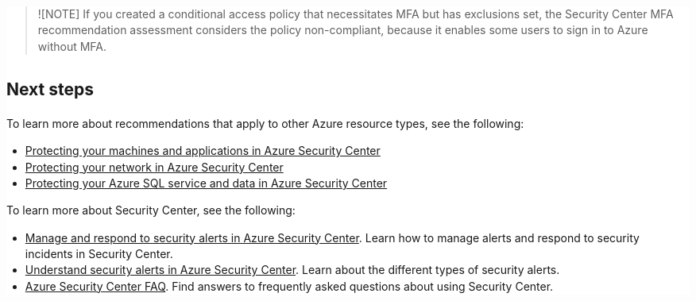 > ![NOTE]
> If you created a conditional access policy that necessitates MFA but has exclusions set, the Security Center MFA recommendation assessment considers the policy non-compliant, because it enables some users to sign in to Azure without MFA.
>

## Next steps
To learn more about recommendations that apply to other Azure resource types, see the following:

- [Protecting your machines and applications in Azure Security Center](security-center-virtual-machine-recommendations.md)
- [Protecting your network in Azure Security Center](security-center-network-recommendations.md)
- [Protecting your Azure SQL service and data in Azure Security Center](security-center-sql-service-recommendations.md)

To learn more about Security Center, see the following:
* [Manage and respond to security alerts in Azure Security Center](https://docs.microsoft.com/azure/security-center/security-center-managing-and-responding-alerts). Learn how to manage alerts and respond to security incidents in Security Center.
* [Understand security alerts in Azure Security Center](https://docs.microsoft.com/azure/security-center/security-center-alerts-type). Learn about the different types of security alerts.
* [Azure Security Center FAQ](security-center-faq.md). Find answers to frequently asked questions about using Security Center.



[1]: ./media/security-center-identity-access/overview.png
[2]: ./media/security-center-identity-access/identity-dashboard.png
[3]: ./media/security-center-identity-access/select-subscription.png
[4]: ./media/security-center-identity-access/subscriptions.png
[5]: ./media/security-center-identity-access/recommendations.png
[6]: ./media/security-center-identity-access/designate.png
[7]: ./media/security-center-identity-access/passed-assessments.png
[8]: ./media/security-center-identity-access/remove.png

